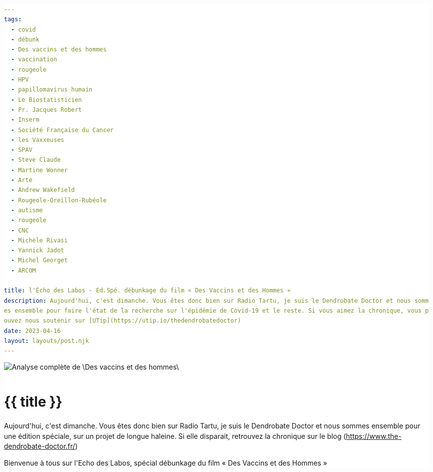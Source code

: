 ```yaml
---
tags:
  - covid
  - débunk
  - Des vaccins et des hommes
  - vaccination
  - rougeole
  - HPV
  - papillomavirus humain
  - Le Biostatisticien
  - Pr. Jacques Robert
  - Inserm
  - Société Française du Cancer
  - les Vaxxeuses
  - SPAV
  - Steve Claude
  - Martine Wonner
  - Arte
  - Andrew Wakefield
  - Rougeole-Oreillon-Rubéole
  - autisme
  - rougeole
  - CNC
  - Michèle Rivasi
  - Yannick Jadot
  - Michel Georget
  - ARCOM

title: l'Écho des Labos - Ed.Spé. débunkage du film « Des Vaccins et des Hommes »
description: Aujourd'hui, c'est dimanche. Vous êtes donc bien sur Radio Tartu, je suis le Dendrobate Doctor et nous sommes ensemble pour faire l'état de la recherche sur l'épidémie de Covid-19 et le reste. Si vous aimez la chronique, vous pouvez nous soutenir sur [UTip](https://utip.io/thedendrobatedoctor)
date: 2023-04-16
layout: layouts/post.njk
---
```


<figure style="margin:auto;">
<img src="https://bigpragma.files.wordpress.com/2023/04/vh-00.jpg" alt="Analyse complète de \Des vaccins et des hommes\"" />
</figure>

# {{ title }}

Aujourd'hui, c'est dimanche. Vous êtes donc bien sur Radio Tartu, je suis le Dendrobate Doctor et nous sommes ensemble pour une édition spéciale, sur un projet de longue haleine.
Si elle disparait, retrouvez la chronique sur le blog (https://www.the-dendrobate-doctor.fr/)

Bienvenue à tous sur l'Echo des Labos, spécial débunkage du film « Des Vaccins et des Hommes »
